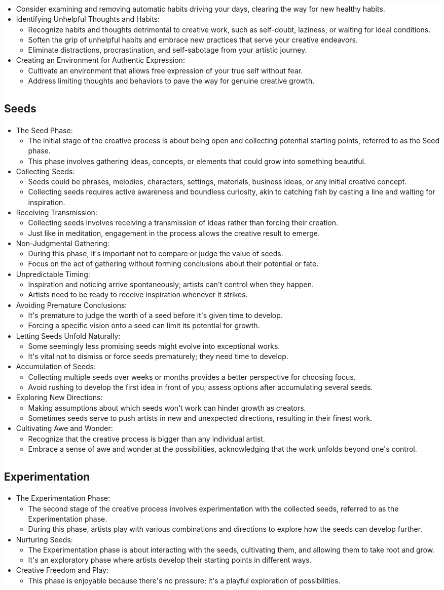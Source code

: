   - Consider examining and removing automatic habits driving your days, clearing the way for new healthy habits.
- Identifying Unhelpful Thoughts and Habits:
  - Recognize habits and thoughts detrimental to creative work, such as self-doubt, laziness, or waiting for ideal conditions.
  - Soften the grip of unhelpful habits and embrace new practices that serve your creative endeavors.
  - Eliminate distractions, procrastination, and self-sabotage from your artistic journey.
- Creating an Environment for Authentic Expression:
  - Cultivate an environment that allows free expression of your true self without fear.
  - Address limiting thoughts and behaviors to pave the way for genuine creative growth.

## Seeds
- The Seed Phase:
  - The initial stage of the creative process is about being open and collecting potential starting points, referred to as the Seed phase.
  - This phase involves gathering ideas, concepts, or elements that could grow into something beautiful.
- Collecting Seeds:
  - Seeds could be phrases, melodies, characters, settings, materials, business ideas, or any initial creative concept.
  - Collecting seeds requires active awareness and boundless curiosity, akin to catching fish by casting a line and waiting for inspiration.
- Receiving Transmission:
  - Collecting seeds involves receiving a transmission of ideas rather than forcing their creation.
  - Just like in meditation, engagement in the process allows the creative result to emerge.
- Non-Judgmental Gathering:
  - During this phase, it's important not to compare or judge the value of seeds.
  - Focus on the act of gathering without forming conclusions about their potential or fate.
- Unpredictable Timing:
  - Inspiration and noticing arrive spontaneously; artists can't control when they happen.
  - Artists need to be ready to receive inspiration whenever it strikes.
- Avoiding Premature Conclusions:
  - It's premature to judge the worth of a seed before it's given time to develop.
  - Forcing a specific vision onto a seed can limit its potential for growth.
- Letting Seeds Unfold Naturally:
  - Some seemingly less promising seeds might evolve into exceptional works.
  - It's vital not to dismiss or force seeds prematurely; they need time to develop.
- Accumulation of Seeds:
  - Collecting multiple seeds over weeks or months provides a better perspective for choosing focus.
  - Avoid rushing to develop the first idea in front of you; assess options after accumulating several seeds.
- Exploring New Directions:
  - Making assumptions about which seeds won't work can hinder growth as creators.
  - Sometimes seeds serve to push artists in new and unexpected directions, resulting in their finest work.
- Cultivating Awe and Wonder:
  - Recognize that the creative process is bigger than any individual artist.
  - Embrace a sense of awe and wonder at the possibilities, acknowledging that the work unfolds beyond one's control.

## Experimentation
- The Experimentation Phase:
  - The second stage of the creative process involves experimentation with the collected seeds, referred to as the Experimentation phase.
  - During this phase, artists play with various combinations and directions to explore how the seeds can develop further.
- Nurturing Seeds:
  - The Experimentation phase is about interacting with the seeds, cultivating them, and allowing them to take root and grow.
  - It's an exploratory phase where artists develop their starting points in different ways.
- Creative Freedom and Play:
  - This phase is enjoyable because there's no pressure; it's a playful exploration of possibilities.